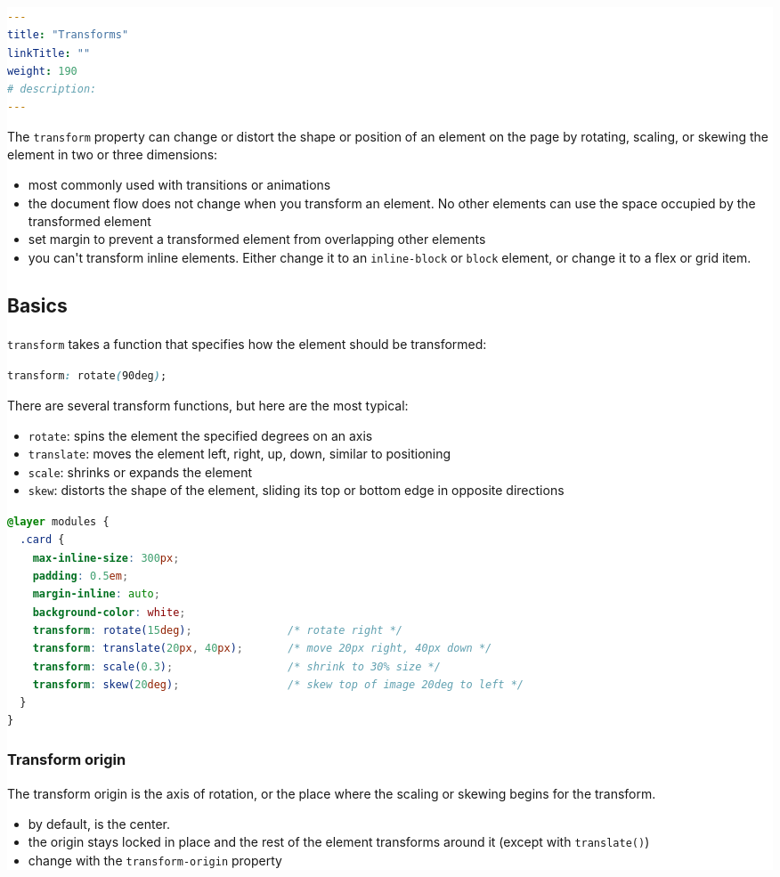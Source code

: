 ```yaml
---
title: "Transforms"
linkTitle: ""
weight: 190
# description:
---
```


The `transform` property can change or distort the shape or position of an element on the page by rotating, scaling, or skewing the element in two or three dimensions:
- most commonly used with transitions or animations
- the document flow does not change when you transform an element. No other elements can use the space occupied by the transformed element
- set margin to prevent a transformed element from overlapping other elements
- you can't transform inline elements. Either change it to an `inline-block` or `block` element, or change it to a flex or grid item.

## Basics

`transform` takes a function that specifies how the element should be transformed:

```css
transform: rotate(90deg);
```

There are several transform functions, but here are the most typical:
- `rotate`: spins the element the specified degrees on an axis
- `translate`: moves the element left, right, up, down, similar to positioning
- `scale`: shrinks or expands the element
- `skew`: distorts the shape of the element, sliding its top or bottom edge in opposite directions

```css
@layer modules {
  .card {
    max-inline-size: 300px;
    padding: 0.5em;
    margin-inline: auto;
    background-color: white;
    transform: rotate(15deg);               /* rotate right */
    transform: translate(20px, 40px);       /* move 20px right, 40px down */
    transform: scale(0.3);                  /* shrink to 30% size */
    transform: skew(20deg);                 /* skew top of image 20deg to left */
  }
}
```

### Transform origin

The transform origin is the axis of rotation, or the place where the scaling or skewing begins for the transform.
- by default, is the center.
- the origin stays locked in place and the rest of the element transforms around it (except with `translate()`)
- change with the `transform-origin` property
